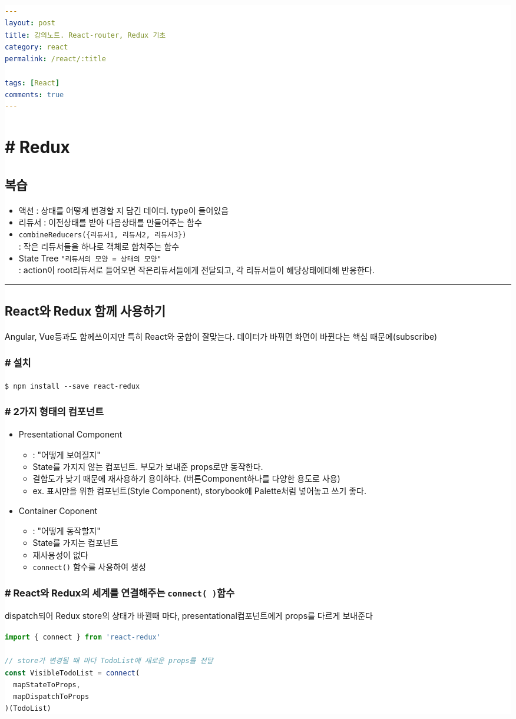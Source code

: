 ```yaml
---
layout: post
title: 강의노트. React-router, Redux 기초
category: react
permalink: /react/:title

tags: [React]
comments: true
---
```


# # Redux

## 복습

* 액션 : 상태를 어떻게 변경할 지 담긴 데이터. type이 들어있음
* 리듀서 : 이전상태를 받아 다음상태를 만들어주는 함수
* `combineReducers({리듀서1, 리듀서2, 리듀서3})`  
: 작은 리듀서들을 하나로 객체로 합쳐주는 함수
* State Tree `"리듀서의 모양 = 상태의 모양"`  
: action이 root리듀서로 들어오면 작은리듀서들에게 전달되고, 각 리듀서들이 해당상태에대해 반응한다.

---

## React와 Redux 함께 사용하기

Angular, Vue등과도 함께쓰이지만 특히 React와 궁합이 잘맞는다. 데이터가 바뀌면 화면이 바뀐다는 핵심 때문에(subscribe)

### # 설치
`$ npm install --save react-redux`

### # 2가지 형태의 컴포넌트

* Presentational Component
  * : "어떻게 보여질지"
  * State를 가지지 않는 컴포넌트. 부모가 보내준 props로만 동작한다.
  * 결합도가 낮기 때문에 재사용하기 용이하다. (버튼Component하나를 다양한 용도로 사용)
  * ex. 표시만을 위한 컴포넌트(Style Component), storybook에 Palette처럼 넣어놓고 쓰기 좋다.

* Container Coponent
  * : "어떻게 동작할지"
  * State를 가지는 컴포넌트
  * 재사용성이 없다
  * `connect()` 함수를 사용하여 생성

### # React와 Redux의 세계를 연결해주는 `connect( )`함수
dispatch되어 Redux store의 상태가 바뀔때 마다, presentational컴포넌트에게 props를 다르게 보내준다

```js
import { connect } from 'react-redux'

// store가 변경될 때 마다 TodoList에 새로운 props를 전달
const VisibleTodoList = connect(
  mapStateToProps,
  mapDispatchToProps
)(TodoList)
```
